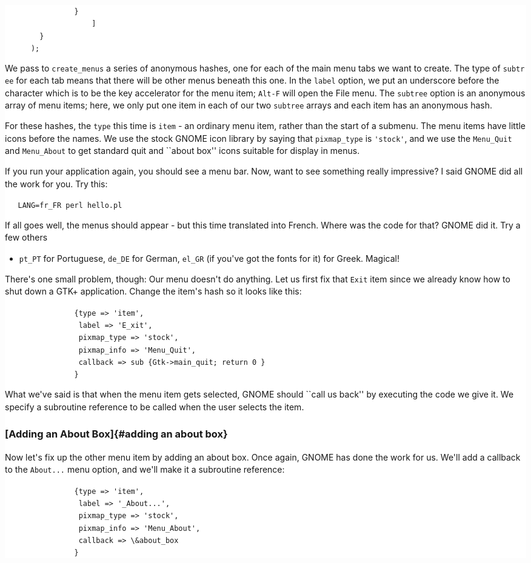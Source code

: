                     }
                        ]
            }
          );

We pass to `create_menus` a series of anonymous hashes, one for each of
the main menu tabs we want to create. The type of `subtree` for each tab
means that there will be other menus beneath this one. In the `label`
option, we put an underscore before the character which is to be the key
accelerator for the menu item; `Alt-F` will open the File menu. The
`subtree` option is an anonymous array of menu items; here, we only put
one item in each of our two `subtree` arrays and each item has an
anonymous hash.

For these hashes, the `type` this time is `item` - an ordinary menu
item, rather than the start of a submenu. The menu items have little
icons before the names. We use the stock GNOME icon library by saying
that `pixmap_type` is `'stock'`, and we use the `Menu_Quit` and
`Menu_About` to get standard quit and \`\`about box'' icons suitable for
display in menus.

If you run your application again, you should see a menu bar. Now, want
to see something really impressive? I said GNOME did all the work for
you. Try this:

       LANG=fr_FR perl hello.pl

If all goes well, the menus should appear - but this time translated
into French. Where was the code for that? GNOME did it. Try a few others
- `pt_PT` for Portuguese, `de_DE` for German, `el_GR` (if you've got the
fonts for it) for Greek. Magical!

There's one small problem, though: Our menu doesn't do anything. Let us
first fix that `Exit` item since we already know how to shut down a GTK+
application. Change the item's hash so it looks like this:

                    {type => 'item',
                     label => 'E_xit',
                     pixmap_type => 'stock',
                     pixmap_info => 'Menu_Quit',
                     callback => sub {Gtk->main_quit; return 0 }
                    }

What we've said is that when the menu item gets selected, GNOME should
\`\`call us back'' by executing the code we give it. We specify a
subroutine reference to be called when the user selects the item.

### [Adding an About Box]{#adding an about box}

Now let's fix up the other menu item by adding an about box. Once again,
GNOME has done the work for us. We'll add a callback to the `About...`
menu option, and we'll make it a subroutine reference:

                    {type => 'item',
                     label => '_About...',
                     pixmap_type => 'stock',
                     pixmap_info => 'Menu_About',
                     callback => \&about_box
                    }
